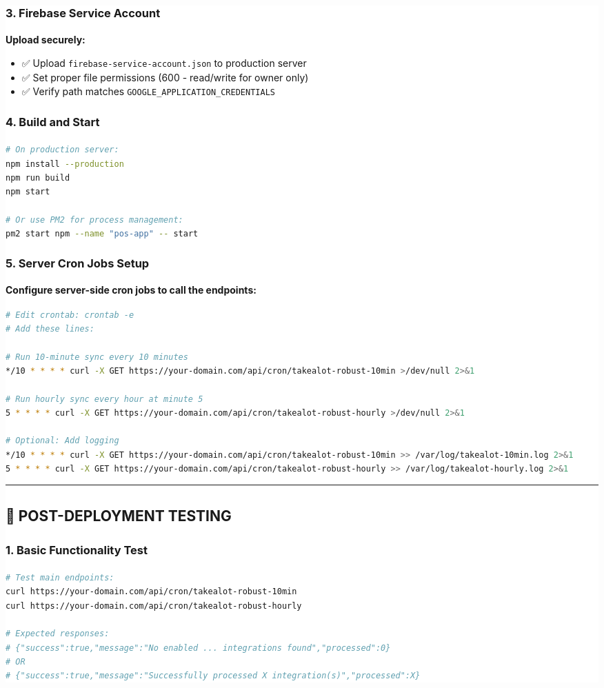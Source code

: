 ### 3. Firebase Service Account
**Upload securely:**
- ✅ Upload `firebase-service-account.json` to production server
- ✅ Set proper file permissions (600 - read/write for owner only)
- ✅ Verify path matches `GOOGLE_APPLICATION_CREDENTIALS`

### 4. Build and Start
```bash
# On production server:
npm install --production
npm run build
npm start

# Or use PM2 for process management:
pm2 start npm --name "pos-app" -- start
```

### 5. Server Cron Jobs Setup
**Configure server-side cron jobs to call the endpoints:**

```bash
# Edit crontab: crontab -e
# Add these lines:

# Run 10-minute sync every 10 minutes
*/10 * * * * curl -X GET https://your-domain.com/api/cron/takealot-robust-10min >/dev/null 2>&1

# Run hourly sync every hour at minute 5
5 * * * * curl -X GET https://your-domain.com/api/cron/takealot-robust-hourly >/dev/null 2>&1

# Optional: Add logging
*/10 * * * * curl -X GET https://your-domain.com/api/cron/takealot-robust-10min >> /var/log/takealot-10min.log 2>&1
5 * * * * curl -X GET https://your-domain.com/api/cron/takealot-robust-hourly >> /var/log/takealot-hourly.log 2>&1
```

---

## 🧪 POST-DEPLOYMENT TESTING

### 1. Basic Functionality Test
```bash
# Test main endpoints:
curl https://your-domain.com/api/cron/takealot-robust-10min
curl https://your-domain.com/api/cron/takealot-robust-hourly

# Expected responses:
# {"success":true,"message":"No enabled ... integrations found","processed":0}
# OR
# {"success":true,"message":"Successfully processed X integration(s)","processed":X}
```
